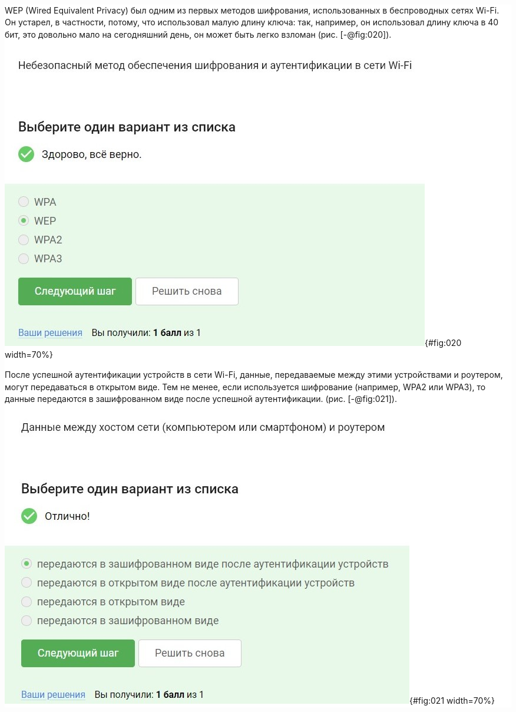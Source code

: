 WEP (Wired Equivalent Privacy) был одним из первых методов шифрования, использованных в беспроводных сетях Wi-Fi. Он устарел, в частности, потому, что использовал малую длину ключа: так, например, он использовал длину ключа в 40 бит, это довольно мало на сегодняшний день, он может быть легко взломан (рис. [-@fig:020]). 

![Беспроводные сети Wi-fi. Вопрос №3](image/20.jpg){#fig:020 width=70%}

После успешной аутентификации устройств в сети Wi-Fi, данные, передаваемые между этими устройствами и роутером, могут передаваться в открытом виде. Тем не менее, если используется шифрование (например, WPA2 или WPA3), то данные передаются в зашифрованном виде после успешной аутентификации. (рис. [-@fig:021]). 

![Беспроводные сети Wi-fi. Вопрос №4](image/21.jpg){#fig:021 width=70%}
